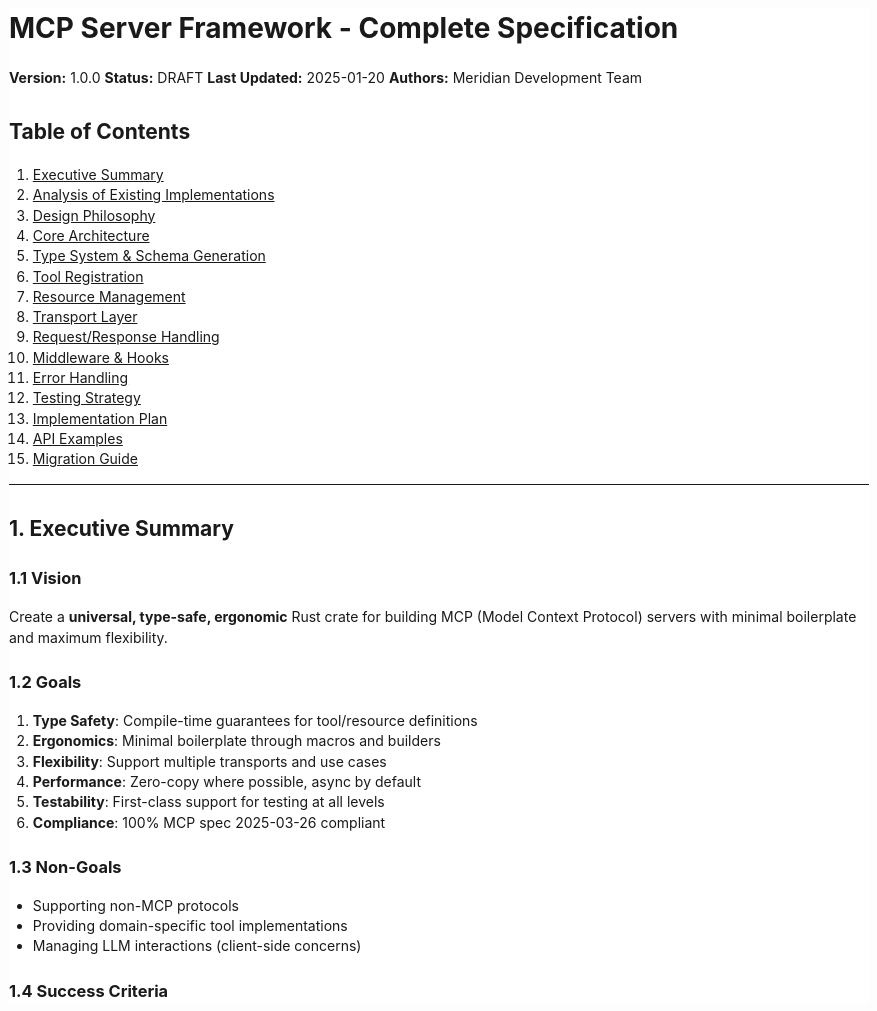 # MCP Server Framework - Complete Specification

**Version:** 1.0.0
**Status:** DRAFT
**Last Updated:** 2025-01-20
**Authors:** Meridian Development Team

## Table of Contents

1. [Executive Summary](#1-executive-summary)
2. [Analysis of Existing Implementations](#2-analysis-of-existing-implementations)
3. [Design Philosophy](#3-design-philosophy)
4. [Core Architecture](#4-core-architecture)
5. [Type System & Schema Generation](#5-type-system--schema-generation)
6. [Tool Registration](#6-tool-registration)
7. [Resource Management](#7-resource-management)
8. [Transport Layer](#8-transport-layer)
9. [Request/Response Handling](#9-requestresponse-handling)
10. [Middleware & Hooks](#10-middleware--hooks)
11. [Error Handling](#11-error-handling)
12. [Testing Strategy](#12-testing-strategy)
13. [Implementation Plan](#13-implementation-plan)
14. [API Examples](#14-api-examples)
15. [Migration Guide](#15-migration-guide)

---

## 1. Executive Summary

### 1.1 Vision

Create a **universal, type-safe, ergonomic** Rust crate for building MCP (Model Context Protocol) servers with minimal boilerplate and maximum flexibility.

### 1.2 Goals

1. **Type Safety**: Compile-time guarantees for tool/resource definitions
2. **Ergonomics**: Minimal boilerplate through macros and builders
3. **Flexibility**: Support multiple transports and use cases
4. **Performance**: Zero-copy where possible, async by default
5. **Testability**: First-class support for testing at all levels
6. **Compliance**: 100% MCP spec 2025-03-26 compliant

### 1.3 Non-Goals

- Supporting non-MCP protocols
- Providing domain-specific tool implementations
- Managing LLM interactions (client-side concerns)

### 1.4 Success Criteria
